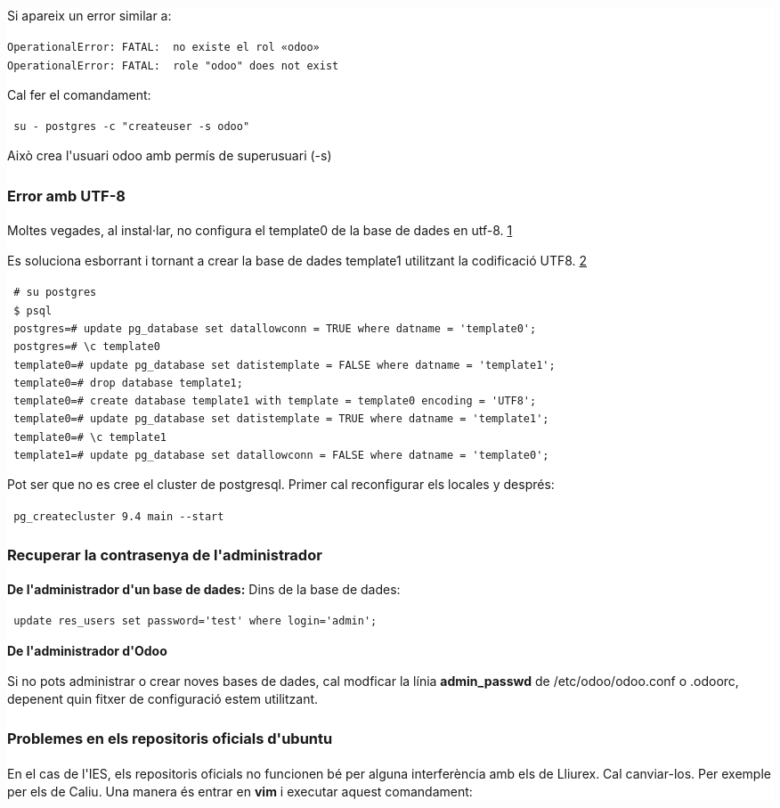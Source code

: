 Si apareix un error similar a:

`OperationalError: FATAL:  no existe el rol «odoo»`\
`OperationalError: FATAL:  role "odoo" does not exist`

Cal fer el comandament:

     su - postgres -c "createuser -s odoo"

Això crea l\'usuari odoo amb permís de superusuari (-s)

### Error amb UTF-8 

Moltes vegades, al instal·lar, no configura el template0 de la base de
dades en utf-8.
[1](http://www.postgresql.org/docs/9.3/static/manage-ag-templatedbs.html)

Es soluciona esborrant i tornant a crear la base de dades template1
utilitzant la codificació UTF8.
[2](https://gist.github.com/ffmike/877447)

     # su postgres
     $ psql
     postgres=# update pg_database set datallowconn = TRUE where datname = 'template0';
     postgres=# \c template0
     template0=# update pg_database set datistemplate = FALSE where datname = 'template1';
     template0=# drop database template1;
     template0=# create database template1 with template = template0 encoding = 'UTF8';
     template0=# update pg_database set datistemplate = TRUE where datname = 'template1';
     template0=# \c template1
     template1=# update pg_database set datallowconn = FALSE where datname = 'template0';

Pot ser que no es cree el cluster de postgresql. Primer cal reconfigurar
els locales y després:

     pg_createcluster 9.4 main --start

### Recuperar la contrasenya de l\'administrador

**De l\'administrador d\'un base de dades:** Dins de la base de dades:

     update res_users set password='test' where login='admin';

**De l\'administrador d\'Odoo**

Si no pots administrar o crear noves bases de dades, cal modficar la
línia **admin_passwd** de /etc/odoo/odoo.conf o .odoorc, depenent quin
fitxer de configuració estem utilitzant.

### Problemes en els repositoris oficials d\'ubuntu

En el cas de l\'IES, els repositoris oficials no funcionen bé per alguna
interferència amb els de Lliurex. Cal canviar-los. Per exemple per els
de Caliu. Una manera és entrar en **vim** i executar aquest comandament:
